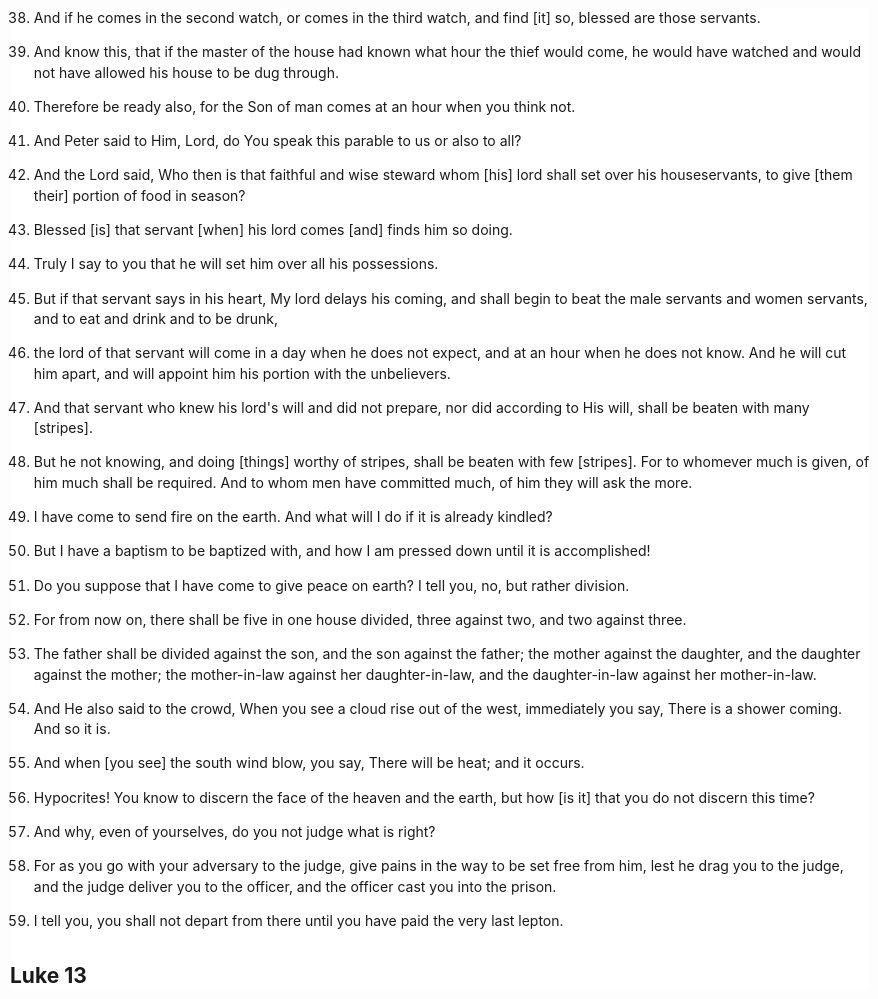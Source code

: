 38. And if he comes in the second watch, or comes in the third watch, and find [it] so, blessed are those servants.

39. And know this, that if the master of the house had known what hour the thief would come, he would have watched and would not have allowed his house to be dug through.

40. Therefore be ready also, for the Son of man comes at an hour when you think not.

41. And Peter said to Him, Lord, do You speak this parable to us or also to all?

42. And the Lord said, Who then is that faithful and wise steward whom [his] lord shall set over his houseservants, to give [them their] portion of food in season?

43. Blessed [is] that servant [when] his lord comes [and] finds him so doing.

44. Truly I say to you that he will set him over all his possessions.

45. But if that servant says in his heart, My lord delays his coming, and shall begin to beat the male servants and women servants, and to eat and drink and to be drunk,

46. the lord of that servant will come in a day when he does not expect, and at an hour when he does not know. And he will cut him apart, and will appoint him his portion with the unbelievers.

47. And that servant who knew his lord's will and did not prepare, nor did according to His will, shall be beaten with many [stripes].

48. But he not knowing, and doing [things] worthy of stripes, shall be beaten with few [stripes]. For to whomever much is given, of him much shall be required. And to whom men have committed much, of him they will ask the more.

49. I have come to send fire on the earth. And what will I do if it is already kindled?

50. But I have a baptism to be baptized with, and how I am pressed down until it is accomplished!

51. Do you suppose that I have come to give peace on earth? I tell you, no, but rather division.

52. For from now on, there shall be five in one house divided, three against two, and two against three.

53. The father shall be divided against the son, and the son against the father; the mother against the daughter, and the daughter against the mother; the mother-in-law against her daughter-in-law, and the daughter-in-law against her mother-in-law.

54. And He also said to the crowd, When you see a cloud rise out of the west, immediately you say, There is a shower coming. And so it is.

55. And when [you see] the south wind blow, you say, There will be heat; and it occurs.

56. Hypocrites! You know to discern the face of the heaven and the earth, but how [is it] that you do not discern this time?

57. And why, even of yourselves, do you not judge what is right?

58. For as you go with your adversary to the judge, give pains in the way to be set free from him, lest he drag you to the judge, and the judge deliver you to the officer, and the officer cast you into the prison.

59. I tell you, you shall not depart from there until you have paid the very last lepton.

## Luke 13
